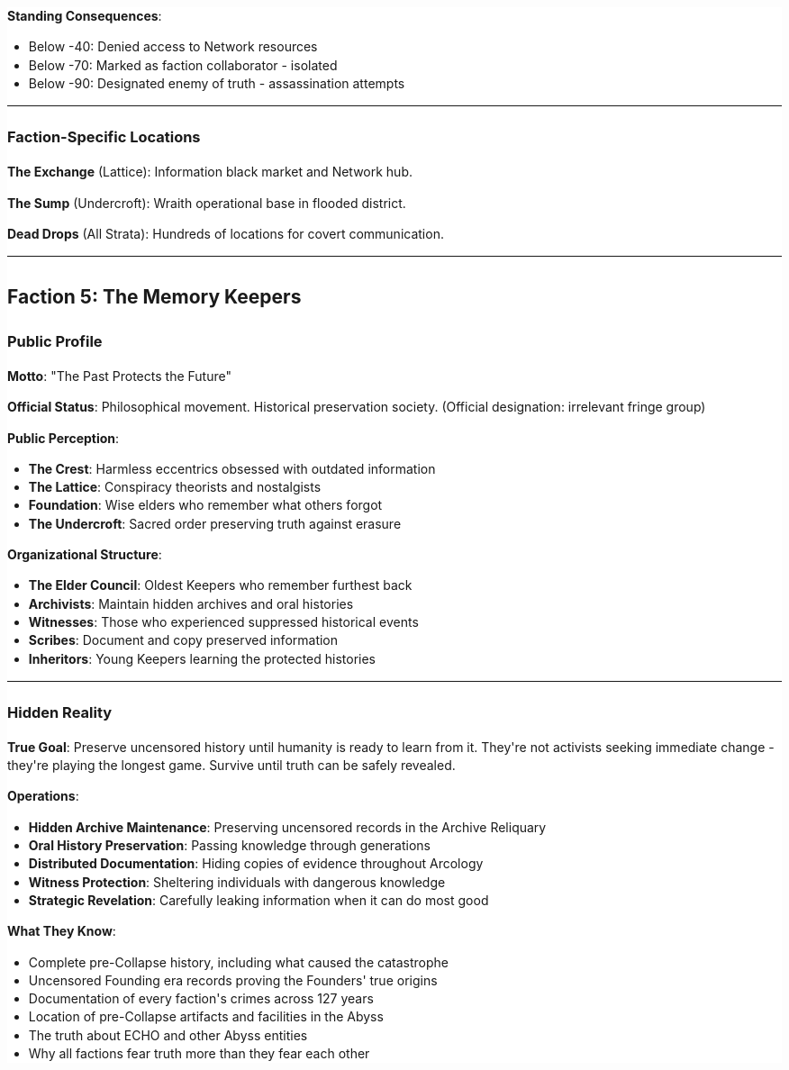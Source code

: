 **Standing Consequences**:
- Below -40: Denied access to Network resources
- Below -70: Marked as faction collaborator - isolated
- Below -90: Designated enemy of truth - assassination attempts

---

### Faction-Specific Locations

**The Exchange** (Lattice): Information black market and Network hub.

**The Sump** (Undercroft): Wraith operational base in flooded district.

**Dead Drops** (All Strata): Hundreds of locations for covert communication.

---

## Faction 5: The Memory Keepers

### Public Profile

**Motto**: "The Past Protects the Future"

**Official Status**: Philosophical movement. Historical preservation society. (Official designation: irrelevant fringe group)

**Public Perception**:
- **The Crest**: Harmless eccentrics obsessed with outdated information
- **The Lattice**: Conspiracy theorists and nostalgists
- **Foundation**: Wise elders who remember what others forgot
- **The Undercroft**: Sacred order preserving truth against erasure

**Organizational Structure**:
- **The Elder Council**: Oldest Keepers who remember furthest back
- **Archivists**: Maintain hidden archives and oral histories
- **Witnesses**: Those who experienced suppressed historical events
- **Scribes**: Document and copy preserved information
- **Inheritors**: Young Keepers learning the protected histories

---

### Hidden Reality

**True Goal**: Preserve uncensored history until humanity is ready to learn from it. They're not activists seeking immediate change - they're playing the longest game. Survive until truth can be safely revealed.

**Operations**:
- **Hidden Archive Maintenance**: Preserving uncensored records in the Archive Reliquary
- **Oral History Preservation**: Passing knowledge through generations
- **Distributed Documentation**: Hiding copies of evidence throughout Arcology
- **Witness Protection**: Sheltering individuals with dangerous knowledge
- **Strategic Revelation**: Carefully leaking information when it can do most good

**What They Know**:
- Complete pre-Collapse history, including what caused the catastrophe
- Uncensored Founding era records proving the Founders' true origins
- Documentation of every faction's crimes across 127 years
- Location of pre-Collapse artifacts and facilities in the Abyss
- The truth about ECHO and other Abyss entities
- Why all factions fear truth more than they fear each other
